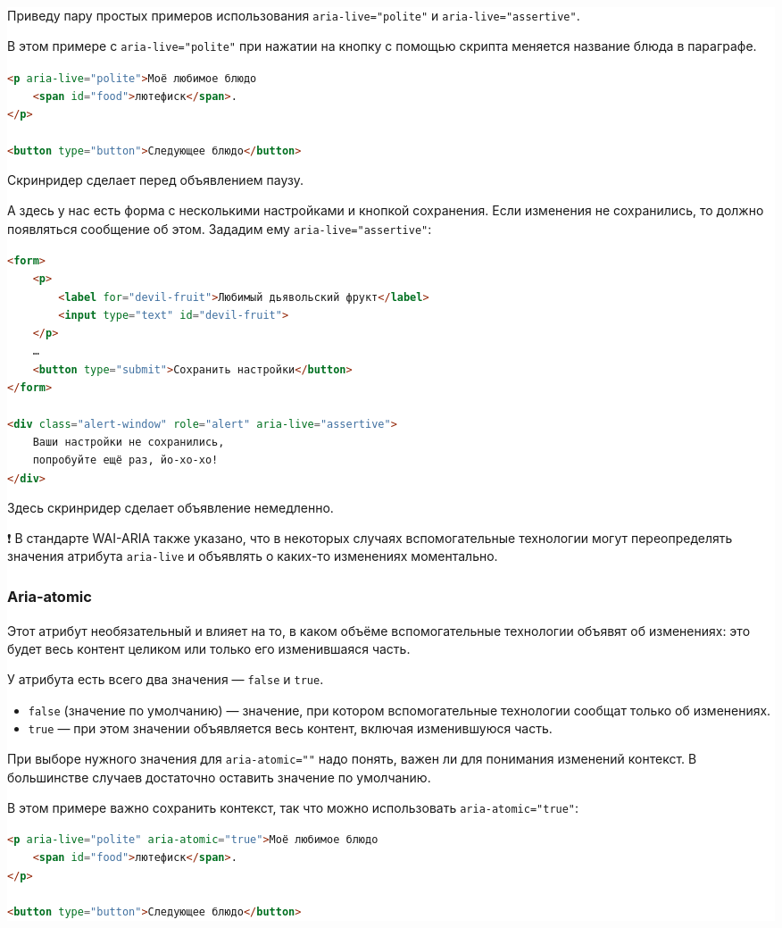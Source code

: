 Приведу пару простых примеров использования `aria-live="polite"` и `aria-live="assertive"`.

В этом примере с `aria-live="polite"` при нажатии на кнопку с помощью скрипта меняется название блюда в параграфе.

```html
<p aria-live="polite">Моё любимое блюдо
    <span id="food">лютефиск</span>.
</p>

<button type="button">Следующее блюдо</button>
```

Скринридер сделает перед объявлением паузу.

А здесь у нас есть форма с несколькими настройками и кнопкой сохранения. Если изменения не сохранились, то должно появляться сообщение об этом. Зададим ему `aria-live="assertive"`:

```html
<form>
    <p>
        <label for="devil-fruit">Любимый дьявольский фрукт</label>
        <input type="text" id="devil-fruit">
    </p>
    …
    <button type="submit">Сохранить настройки</button>
</form>

<div class="alert-window" role="alert" aria-live="assertive">
    Ваши настройки не сохранились,
    попробуйте ещё раз, йо-хо-хо!
</div>
```

Здесь скринридер сделает объявление немедленно.

❗ В стандарте WAI-ARIA также указано, что в некоторых случаях вспомогательные технологии могут переопределять значения атрибута `aria-live` и объявлять о каких-то изменениях моментально.

### Aria-atomic

Этот атрибут необязательный и влияет на то, в каком объёме вспомогательные технологии объявят об изменениях: это будет весь контент целиком или только его изменившаяся часть.

У атрибута есть всего два значения — `false` и `true`.

- `false` (значение по умолчанию) — значение, при котором вспомогательные технологии сообщат только об изменениях.
- `true` — при этом значении объявляется весь контент, включая изменившуюся часть.

При выборе нужного значения для `aria-atomic=""` надо понять, важен ли для понимания изменений контекст. В большинстве случаев достаточно оставить значение по умолчанию.

В этом примере важно сохранить контекст, так что можно использовать `aria-atomic="true"`:

```html
<p aria-live="polite" aria-atomic="true">Моё любимое блюдо
    <span id="food">лютефиск</span>.
</p>

<button type="button">Следующее блюдо</button>
```
